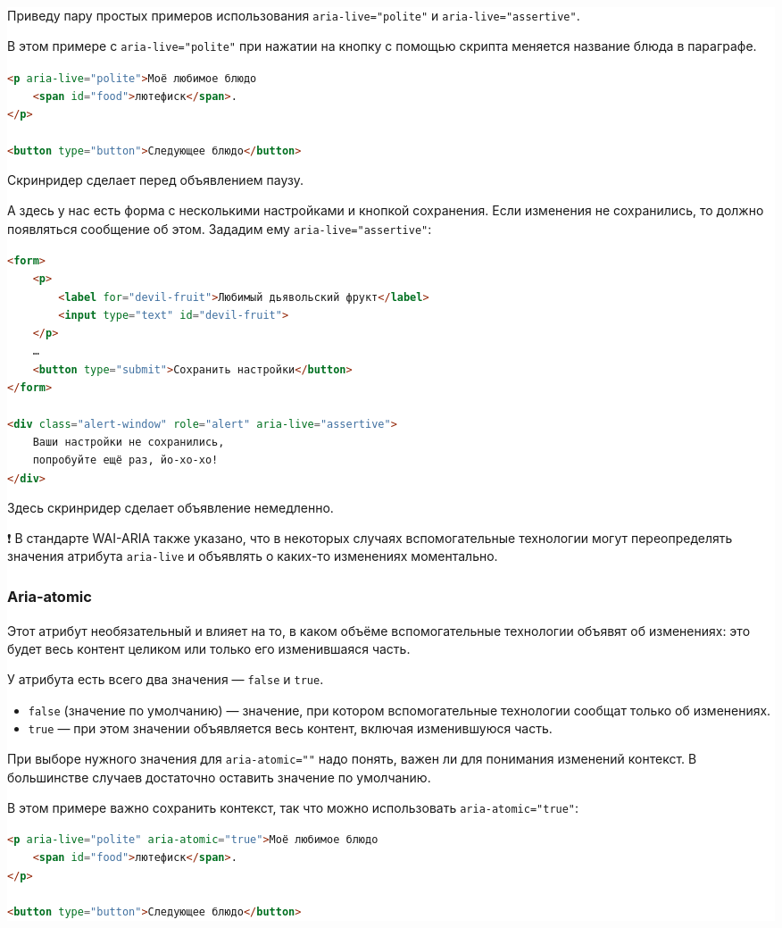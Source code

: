 Приведу пару простых примеров использования `aria-live="polite"` и `aria-live="assertive"`.

В этом примере с `aria-live="polite"` при нажатии на кнопку с помощью скрипта меняется название блюда в параграфе.

```html
<p aria-live="polite">Моё любимое блюдо
    <span id="food">лютефиск</span>.
</p>

<button type="button">Следующее блюдо</button>
```

Скринридер сделает перед объявлением паузу.

А здесь у нас есть форма с несколькими настройками и кнопкой сохранения. Если изменения не сохранились, то должно появляться сообщение об этом. Зададим ему `aria-live="assertive"`:

```html
<form>
    <p>
        <label for="devil-fruit">Любимый дьявольский фрукт</label>
        <input type="text" id="devil-fruit">
    </p>
    …
    <button type="submit">Сохранить настройки</button>
</form>

<div class="alert-window" role="alert" aria-live="assertive">
    Ваши настройки не сохранились,
    попробуйте ещё раз, йо-хо-хо!
</div>
```

Здесь скринридер сделает объявление немедленно.

❗ В стандарте WAI-ARIA также указано, что в некоторых случаях вспомогательные технологии могут переопределять значения атрибута `aria-live` и объявлять о каких-то изменениях моментально.

### Aria-atomic

Этот атрибут необязательный и влияет на то, в каком объёме вспомогательные технологии объявят об изменениях: это будет весь контент целиком или только его изменившаяся часть.

У атрибута есть всего два значения — `false` и `true`.

- `false` (значение по умолчанию) — значение, при котором вспомогательные технологии сообщат только об изменениях.
- `true` — при этом значении объявляется весь контент, включая изменившуюся часть.

При выборе нужного значения для `aria-atomic=""` надо понять, важен ли для понимания изменений контекст. В большинстве случаев достаточно оставить значение по умолчанию.

В этом примере важно сохранить контекст, так что можно использовать `aria-atomic="true"`:

```html
<p aria-live="polite" aria-atomic="true">Моё любимое блюдо
    <span id="food">лютефиск</span>.
</p>

<button type="button">Следующее блюдо</button>
```
